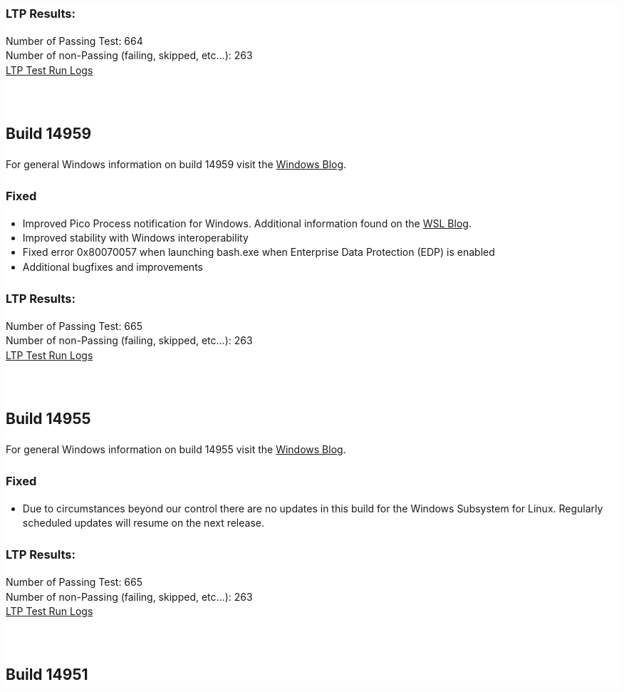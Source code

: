 ### LTP Results:
Number of Passing Test: 664 </br>
Number of non-Passing (failing, skipped, etc…): 263 </br>
[LTP Test Run Logs](https://github.com/Microsoft/CommandLine-Documentation/tree/live/LTP_Results/14965)<br/>

<br/>

## Build 14959

For general Windows information on build 14959 visit the [Windows Blog](https://blogs.windows.com/windowsexperience/2016/11/03/announcing-windows-10-insider-preview-build-14959-for-mobile-and-pc/#iI82GufJxMF3POU1.97).<br/>


### Fixed

- Improved Pico Process notification for Windows.  Additional information found on the [WSL Blog](/archive/blogs/wsl/wsl-antivirus-and-firewall-compatibility).
- Improved stability with Windows interoperability
- Fixed error 0x80070057 when launching bash.exe when Enterprise Data Protection (EDP) is enabled
- Additional bugfixes and improvements

### LTP Results:
Number of Passing Test: 665 </br>
Number of non-Passing (failing, skipped, etc…): 263 </br>
[LTP Test Run Logs](https://github.com/Microsoft/CommandLine-Documentation/tree/live/LTP_Results/14959)<br/>

<br/>

## Build 14955

For general Windows information on build 14955 visit the [Windows Blog](https://blogs.windows.com/windowsexperience/2016/10/25/announcing-windows-10-insider-preview-build-14955-for-mobile-and-pc/#guGXQzKVFrZIDUYR.97).<br/>


### Fixed

 - Due to circumstances beyond our control there are no updates in this build for the Windows Subsystem for Linux.  Regularly scheduled updates will resume on the next release.

### LTP Results:
Number of Passing Test: 665 </br>
Number of non-Passing (failing, skipped, etc…): 263 </br>
[LTP Test Run Logs](https://github.com/Microsoft/CommandLine-Documentation/tree/live/LTP_Results/14955)<br/>

<br/>

## Build 14951
